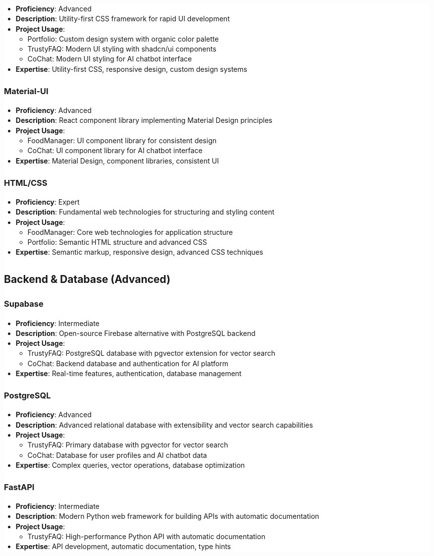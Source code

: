 - **Proficiency**: Advanced
- **Description**: Utility-first CSS framework for rapid UI development
- **Project Usage**:
  - Portfolio: Custom design system with organic color palette
  - TrustyFAQ: Modern UI styling with shadcn/ui components
  - CoChat: Modern UI styling for AI chatbot interface
- **Expertise**: Utility-first CSS, responsive design, custom design systems

### Material-UI

- **Proficiency**: Advanced
- **Description**: React component library implementing Material Design principles
- **Project Usage**:
  - FoodManager: UI component library for consistent design
  - CoChat: UI component library for AI chatbot interface
- **Expertise**: Material Design, component libraries, consistent UI

### HTML/CSS

- **Proficiency**: Expert
- **Description**: Fundamental web technologies for structuring and styling content
- **Project Usage**:
  - FoodManager: Core web technologies for application structure
  - Portfolio: Semantic HTML structure and advanced CSS
- **Expertise**: Semantic markup, responsive design, advanced CSS techniques

## Backend & Database (Advanced)

### Supabase

- **Proficiency**: Intermediate
- **Description**: Open-source Firebase alternative with PostgreSQL backend
- **Project Usage**:
  - TrustyFAQ: PostgreSQL database with pgvector extension for vector search
  - CoChat: Backend database and authentication for AI platform
- **Expertise**: Real-time features, authentication, database management

### PostgreSQL

- **Proficiency**: Advanced
- **Description**: Advanced relational database with extensibility and vector search capabilities
- **Project Usage**:
  - TrustyFAQ: Primary database with pgvector for vector search
  - CoChat: Database for user profiles and AI chatbot data
- **Expertise**: Complex queries, vector operations, database optimization

### FastAPI

- **Proficiency**: Intermediate
- **Description**: Modern Python web framework for building APIs with automatic documentation
- **Project Usage**:
  - TrustyFAQ: High-performance Python API with automatic documentation
- **Expertise**: API development, automatic documentation, type hints
